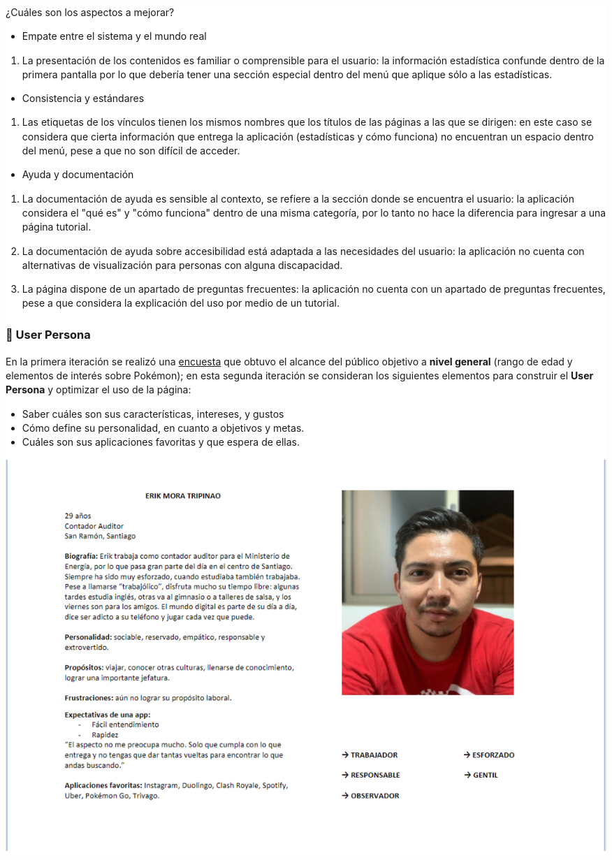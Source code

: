 ¿Cuáles son los aspectos a mejorar? 

* Empate entre el sistema y el mundo real 
1. La presentación de los contenidos es familiar o comprensible para el usuario: la información estadística confunde dentro de la primera pantalla por lo que debería tener una sección especial dentro del menú que aplique sólo a las estadísticas. 

* Consistencia y estándares

1. Las etiquetas de los vínculos tienen los mismos nombres que los títulos de las páginas a las que se dirigen: en este caso se considera que cierta información que entrega la aplicación (estadísticas y cómo funciona) no encuentran un espacio dentro del menú, pese a que no son difícil de acceder. 

* Ayuda y documentación 

1. La documentación de ayuda es sensible al contexto, se refiere a la sección donde se encuentra el usuario: la aplicación considera el "qué es" y "cómo funciona" dentro de una misma categoría, por lo tanto no hace la diferencia para ingresar a una página tutorial. 

2. La documentación de ayuda sobre accesibilidad está adaptada a las necesidades del usuario:  la aplicación no cuenta con alternativas de visualización para personas con alguna discapacidad. 

3. La página dispone de un apartado de preguntas frecuentes: la aplicación no cuenta con un apartado de preguntas frecuentes, pese a que considera la explicación del uso por medio de un tutorial. 

### 👨 User Persona 

En la primera iteración se realizó una [encuesta](https://docs.google.com/forms/d/1tS5dteTqStz4BMEkpbQ3pghEVAidVwr08N6nTFHm-xY/edit) que obtuvo el alcance del público objetivo a **nivel general** (rango de edad y elementos de interés sobre Pokémon); en esta segunda iteración se consideran los siguientes elementos para construir el **User Persona** y optimizar el uso de la página: 

* Saber cuáles son sus características, intereses, y gustos
* Cómo define su personalidad, en cuanto a objetivos y metas. 
* Cuáles son sus aplicaciones favoritas y que espera de ellas. 

![User Persona](image_readme/user_persona_erik.png)
